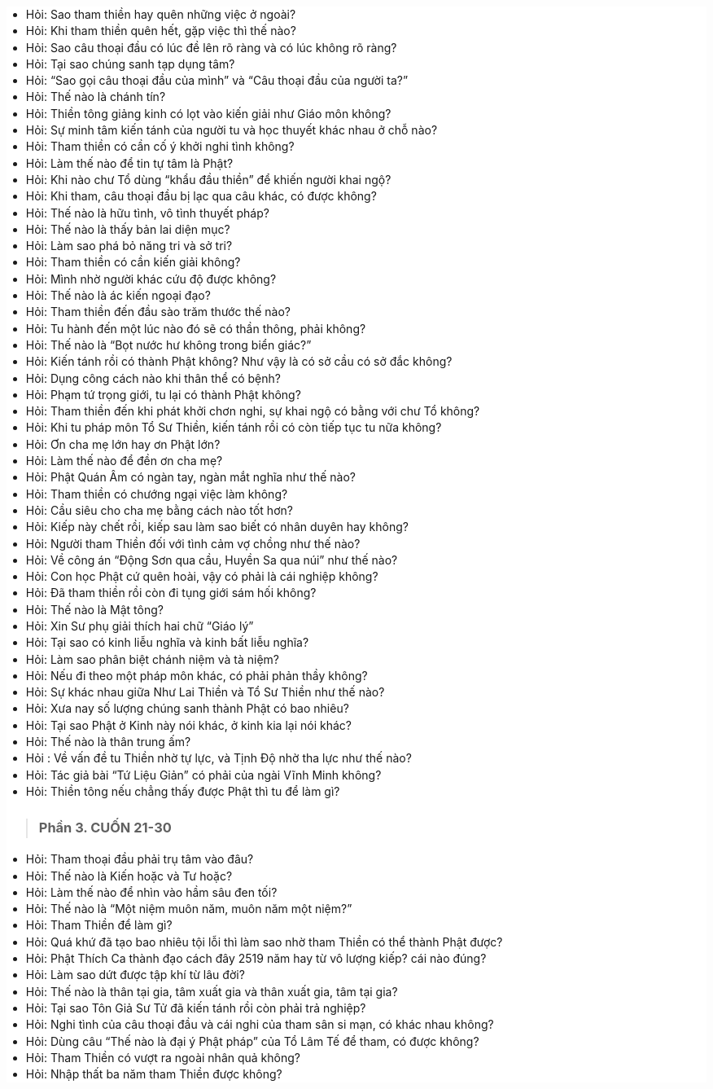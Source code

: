 - Hỏi: Sao tham thiền hay quên những việc ở ngoài?
- Hỏi: Khi tham thiền quên hết, gặp việc thì thế nào?
- Hỏi: Sao câu thoại đầu có lúc đề lên rõ ràng và có lúc không rõ ràng?
- Hỏi: Tại sao chúng sanh tạp dụng tâm?
- Hỏi: “Sao gọi câu thoại đầu của mình” và “Câu thoại đầu của người ta?”
- Hỏi: Thế nào là chánh tín?
- Hỏi: Thiền tông giảng kinh có lọt vào kiến giải như Giáo môn không?
- Hỏi: Sự minh tâm kiến tánh của người tu và học thuyết khác nhau ở chỗ nào?
- Hỏi: Tham thiền có cần cố ý khởi nghi tình không?
- Hỏi: Làm thế nào để tin tự tâm là Phật?
- Hỏi: Khi nào chư Tổ dùng “khẩu đầu thiền” để khiến người khai ngộ?
- Hỏi: Khi tham, câu thoại đầu bị lạc qua câu khác, có được không?
- Hỏi: Thế nào là hữu tình, vô tình thuyết pháp?
- Hỏi: Thế nào là thấy bản lai diện mục?
- Hỏi: Làm sao phá bỏ năng tri và sở tri?
- Hỏi: Tham thiền có cần kiến giải không?
- Hỏi: Mình nhờ người khác cứu độ được không?
- Hỏi: Thế nào là ác kiến ngoại đạo?
- Hỏi: Tham thiền đến đầu sào trăm thước thế nào?
- Hỏi: Tu hành đến một lúc nào đó sẽ có thần thông, phải không?
- Hỏi: Thế nào là “Bọt nước hư không trong biển giác?”
- Hỏi: Kiến tánh rồi có thành Phật không? Như vậy là có sở cầu có sở đắc không?
- Hỏi: Dụng công cách nào khi thân thể có bệnh?
- Hỏi: Phạm tứ trọng giới, tu lại có thành Phật không?
- Hỏi: Tham thiền đến khi phát khởi chơn nghi, sự khai ngộ có bằng với chư Tổ không?
- Hỏi: Khi tu pháp môn Tổ Sư Thiền, kiến tánh rồi có còn tiếp tục tu nữa không?
- Hỏi: Ơn cha mẹ lớn hay ơn Phật lớn?
- Hỏi: Làm thế nào để đền ơn cha mẹ?
- Hỏi: Phật Quán Âm có ngàn tay, ngàn mắt nghĩa như thế nào?
- Hỏi: Tham thiền có chướng ngại việc làm không?
- Hỏi: Cầu siêu cho cha mẹ bằng cách nào tốt hơn?
- Hỏi: Kiếp này chết rồi, kiếp sau làm sao biết có nhân duyên hay không?
- Hỏi: Người tham Thiền đối với tình cảm vợ chồng như thế nào?
- Hỏi: Về công án “Động Sơn qua cầu, Huyền Sa qua núi” như thế nào?
- Hỏi: Con học Phật cứ quên hoài, vậy có phải là cái nghiệp không?
- Hỏi: Đã tham thiền rồi còn đi tụng giới sám hối không?
- Hỏi: Thế nào là Mật tông?
- Hỏi: Xin Sư phụ giải thích hai chữ “Giáo lý”
- Hỏi: Tại sao có kinh liễu nghĩa và kinh bất liễu nghĩa?
- Hỏi: Làm sao phân biệt chánh niệm và tà niệm?
- Hỏi: Nếu đi theo một pháp môn khác, có phải phản thầy không?
- Hỏi: Sự khác nhau giữa Như Lai Thiền và Tổ Sư Thiền như thế nào?
- Hỏi: Xưa nay số lượng chúng sanh thành Phật có bao nhiêu?
- Hỏi: Tại sao Phật ở Kinh này nói khác, ở kinh kia lại nói khác?
- Hỏi: Thế nào là thân trung ấm?
- Hỏi : Về vấn đề tu Thiền nhờ tự lực, và Tịnh Độ nhờ tha lực như thế nào?
- Hỏi: Tác giả bài “Tứ Liệu Giản” có phải của ngài Vĩnh Minh không?
- Hỏi: Thiền tông nếu chẳng thấy được Phật thì tu để làm gì?

> ### Phần 3. CUỐN 21-30
- Hỏi: Tham thoại đầu phải trụ tâm vào đâu?
- Hỏi: Thế nào là Kiến hoặc và Tư hoặc?
- Hỏi: Làm thế nào để nhìn vào hầm sâu đen tối?
- Hỏi: Thế nào là “Một niệm muôn năm, muôn năm một niệm?”
- Hỏi: Tham Thiền để làm gì?
- Hỏi: Quá khứ đã tạo bao nhiêu tội lỗi thì làm sao nhờ tham Thiền có thể thành Phật được?
- Hỏi: Phật Thích Ca thành đạo cách đây 2519 năm hay từ vô lượng kiếp? cái nào đúng?
- Hỏi: Làm sao dứt được tập khí từ lâu đời?
- Hỏi: Thế nào là thân tại gia, tâm xuất gia và thân xuất gia, tâm tại gia?
- Hỏi: Tại sao Tôn Giả Sư Tử đã kiến tánh rồi còn phải trả nghiệp?
- Hỏi: Nghi tình của câu thoại đầu và cái nghi của tham sân si mạn, có khác nhau không?
- Hỏi: Dùng câu “Thế nào là đại ý Phật pháp” của Tổ Lâm Tế để tham, có được không?
- Hỏi: Tham Thiền có vượt ra ngoài nhân quả không?
- Hỏi: Nhập thất ba năm tham Thiền được không?